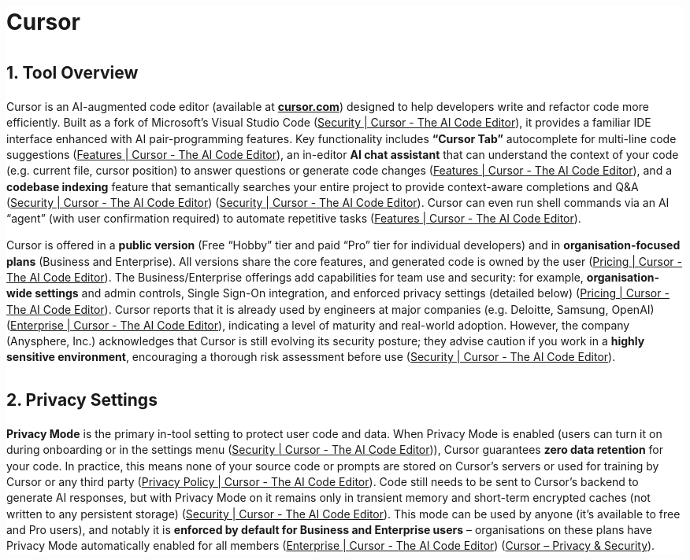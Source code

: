 # Cursor

## 1. Tool Overview

Cursor is an AI-augmented code editor (available at **[cursor.com](https://www.cursor.com/)**) designed to help developers write and refactor code more efficiently. Built as a fork of Microsoft’s Visual Studio Code ([Security | Cursor - The AI Code Editor](https://www.cursor.com/security#:~:text=Client%20Security)), it provides a familiar IDE interface enhanced with AI pair-programming features. Key functionality includes **“Cursor Tab”** autocomplete for multi-line code suggestions ([Features | Cursor - The AI Code Editor](https://www.cursor.com/features#:~:text=Tab)), an in-editor **AI chat assistant** that can understand the context of your code (e.g. current file, cursor position) to answer questions or generate code changes ([Features | Cursor - The AI Code Editor](https://www.cursor.com/features#:~:text=Chat)), and a **codebase indexing** feature that semantically searches your entire project to provide context-aware completions and Q&A ([Security | Cursor - The AI Code Editor](https://www.cursor.com/security#:~:text=Cursor%20allows%20you%20to%20semantically,onboarding%20or%20in%20the%20settings)) ([Security | Cursor - The AI Code Editor](https://www.cursor.com/security#:~:text=At%20inference%20time%2C%20we%20compute,our%20servers%20or%20in%20Turbopuffer)). Cursor can even run shell commands via an AI “agent” (with user confirmation required) to automate repetitive tasks ([Features | Cursor - The AI Code Editor](https://www.cursor.com/features#:~:text=Runs%20Commands)).

Cursor is offered in a **public version** (Free “Hobby” tier and paid “Pro” tier for individual developers) and in **organisation-focused plans** (Business and Enterprise). All versions share the core features, and generated code is owned by the user ([Pricing | Cursor - The AI Code Editor](https://www.cursor.com/pricing#:~:text=Who%20owns%20the%20code%20generated,in%20Cursor)). The Business/Enterprise offerings add capabilities for team use and security: for example, **organisation-wide settings** and admin controls, Single Sign-On integration, and enforced privacy settings (detailed below) ([Pricing | Cursor - The AI Code Editor](https://www.cursor.com/pricing#:~:text=Everything%20in%20Pro%2C%20plus)). Cursor reports that it is already used by engineers at major companies (e.g. Deloitte, Samsung, OpenAI) ([Enterprise | Cursor - The AI Code Editor](https://www.cursor.com/enterprise#:~:text=Used%20every%20day%20by%20engineers,at)), indicating a level of maturity and real-world adoption. However, the company (Anysphere, Inc.) acknowledges that Cursor is still evolving its security posture; they advise caution if you work in a **highly sensitive environment**, encouraging a thorough risk assessment before use ([Security | Cursor - The AI Code Editor](https://www.cursor.com/security#:~:text=While%20we%20have%20several%20large,make%20a%20proper%20risk%20assessment)).

## 2. Privacy Settings

**Privacy Mode** is the primary in-tool setting to protect user code and data. When Privacy Mode is enabled (users can turn it on during onboarding or in the settings menu ([Security | Cursor - The AI Code Editor](https://www.cursor.com/security#:~:text=Privacy%20mode%20can%20be%20enabled,a%20member%20of%20a%20team))), Cursor guarantees **zero data retention** for your code. In practice, this means none of your source code or prompts are stored on Cursor’s servers or used for training by Cursor or any third party ([Privacy Policy | Cursor - The AI Code Editor](https://www.cursor.com/privacy#:~:text=TLDR)). Code still needs to be sent to Cursor’s backend to generate AI responses, but with Privacy Mode on it remains only in transient memory and short-term encrypted caches (not written to any persistent storage) ([Security | Cursor - The AI Code Editor](https://www.cursor.com/security#:~:text=With%20privacy%20mode%20enabled%2C%20code,will%20never%20be%20trained%20on)). This mode can be used by anyone (it’s available to free and Pro users), and notably it is **enforced by default for Business and Enterprise users** – organisations on these plans have Privacy Mode automatically enabled for all members ([Enterprise | Cursor - The AI Code Editor](https://www.cursor.com/enterprise#:~:text=How%20does%20Cursor%20secure%20my,code)) ([Cursor – Privacy & Security](https://docs.cursor.com/account/privacy#:~:text=What%20is%20Privacy%20Mode%3F)).
